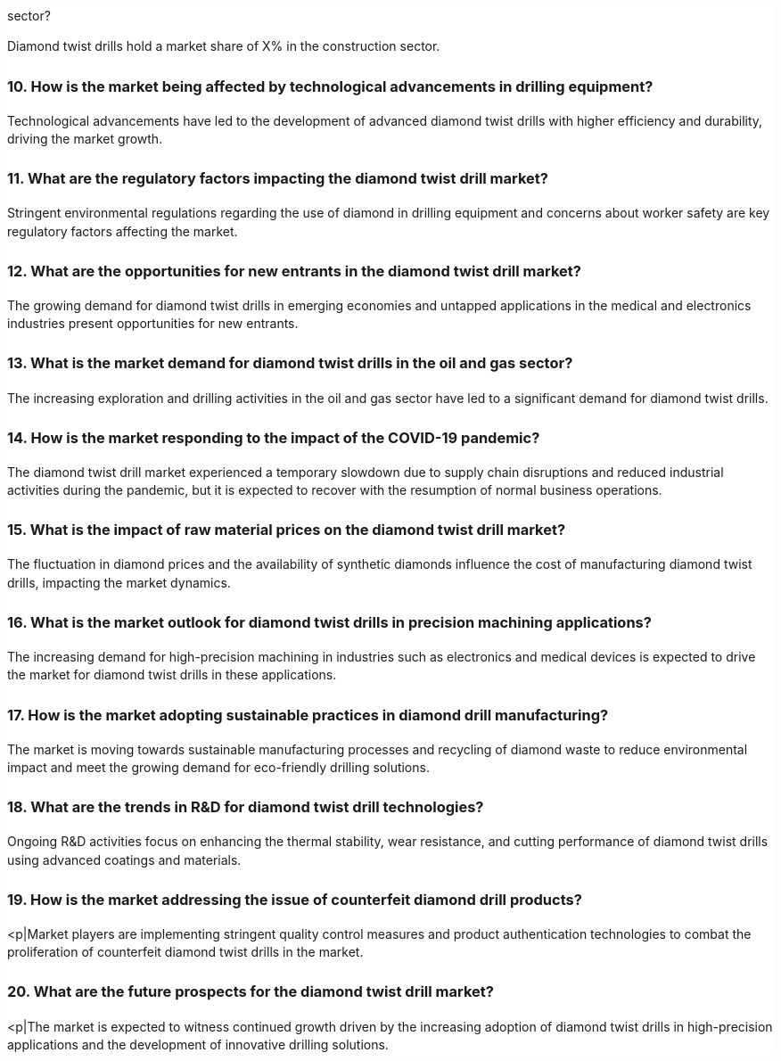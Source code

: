 sector?</h3> <p>Diamond twist drills hold a market share of X% in the construction sector.</p> <h3>10. How is the market being affected by technological advancements in drilling equipment?</h3> <p>Technological advancements have led to the development of advanced diamond twist drills with higher efficiency and durability, driving the market growth.</p> <h3>11. What are the regulatory factors impacting the diamond twist drill market?</h3> <p>Stringent environmental regulations regarding the use of diamond in drilling equipment and concerns about worker safety are key regulatory factors affecting the market.</p> <h3>12. What are the opportunities for new entrants in the diamond twist drill market?</h3> <p>The growing demand for diamond twist drills in emerging economies and untapped applications in the medical and electronics industries present opportunities for new entrants.</p> <h3>13. What is the market demand for diamond twist drills in the oil and gas sector?</h3> <p>The increasing exploration and drilling activities in the oil and gas sector have led to a significant demand for diamond twist drills.</p> <h3>14. How is the market responding to the impact of the COVID-19 pandemic?</h3> <p>The diamond twist drill market experienced a temporary slowdown due to supply chain disruptions and reduced industrial activities during the pandemic, but it is expected to recover with the resumption of normal business operations.</p> <h3>15. What is the impact of raw material prices on the diamond twist drill market?</h3> <p>The fluctuation in diamond prices and the availability of synthetic diamonds influence the cost of manufacturing diamond twist drills, impacting the market dynamics.</p> <h3>16. What is the market outlook for diamond twist drills in precision machining applications?</h3> <p>The increasing demand for high-precision machining in industries such as electronics and medical devices is expected to drive the market for diamond twist drills in these applications.</p> <h3>17. How is the market adopting sustainable practices in diamond drill manufacturing?</h3> <p>The market is moving towards sustainable manufacturing processes and recycling of diamond waste to reduce environmental impact and meet the growing demand for eco-friendly drilling solutions.</p> <h3>18. What are the trends in R&D for diamond twist drill technologies?</h3> <p>Ongoing R&D activities focus on enhancing the thermal stability, wear resistance, and cutting performance of diamond twist drills using advanced coatings and materials.</p> <h3>19. How is the market addressing the issue of counterfeit diamond drill products?</h3> <p|Market players are implementing stringent quality control measures and product authentication technologies to combat the proliferation of counterfeit diamond twist drills in the market.</p> <h3>20. What are the future prospects for the diamond twist drill market?</h3> <p|The market is expected to witness continued growth driven by the increasing adoption of diamond twist drills in high-precision applications and the development of innovative drilling solutions.</p></body></html></strong></p>
